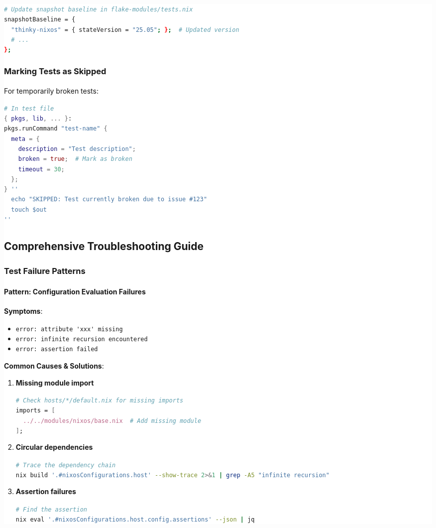 ```bash
# Update snapshot baseline in flake-modules/tests.nix
snapshotBaseline = {
  "thinky-nixos" = { stateVersion = "25.05"; };  # Updated version
  # ...
};
```

### Marking Tests as Skipped
For temporarily broken tests:

```nix
# In test file
{ pkgs, lib, ... }:
pkgs.runCommand "test-name" {
  meta = {
    description = "Test description";
    broken = true;  # Mark as broken
    timeout = 30;
  };
} ''
  echo "SKIPPED: Test currently broken due to issue #123"
  touch $out
''
```

## Comprehensive Troubleshooting Guide

### Test Failure Patterns

#### Pattern: Configuration Evaluation Failures
**Symptoms**: 
- `error: attribute 'xxx' missing`
- `error: infinite recursion encountered`
- `error: assertion failed`

**Common Causes & Solutions**:

1. **Missing module import**
   ```nix
   # Check hosts/*/default.nix for missing imports
   imports = [
     ../../modules/nixos/base.nix  # Add missing module
   ];
   ```

2. **Circular dependencies**
   ```bash
   # Trace the dependency chain
   nix build '.#nixosConfigurations.host' --show-trace 2>&1 | grep -A5 "infinite recursion"
   ```

3. **Assertion failures**
   ```bash
   # Find the assertion
   nix eval '.#nixosConfigurations.host.config.assertions' --json | jq
   ```
